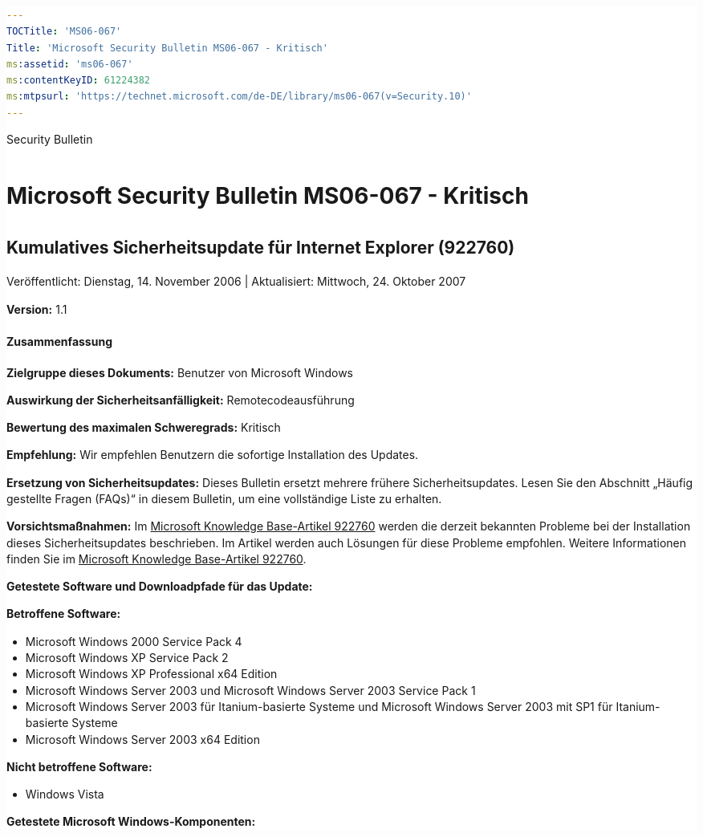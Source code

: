 ```yaml
---
TOCTitle: 'MS06-067'
Title: 'Microsoft Security Bulletin MS06-067 - Kritisch'
ms:assetid: 'ms06-067'
ms:contentKeyID: 61224382
ms:mtpsurl: 'https://technet.microsoft.com/de-DE/library/ms06-067(v=Security.10)'
---
```


Security Bulletin

Microsoft Security Bulletin MS06-067 - Kritisch
===============================================

Kumulatives Sicherheitsupdate für Internet Explorer (922760)
------------------------------------------------------------

Veröffentlicht: Dienstag, 14. November 2006 | Aktualisiert: Mittwoch, 24. Oktober 2007

**Version:** 1.1

#### Zusammenfassung

**Zielgruppe dieses Dokuments:** Benutzer von Microsoft Windows

**Auswirkung der Sicherheitsanfälligkeit:** Remotecodeausführung

**Bewertung des maximalen Schweregrads:** Kritisch

**Empfehlung:** Wir empfehlen Benutzern die sofortige Installation des Updates.

**Ersetzung von Sicherheitsupdates:** Dieses Bulletin ersetzt mehrere frühere Sicherheitsupdates. Lesen Sie den Abschnitt „Häufig gestellte Fragen (FAQs)“ in diesem Bulletin, um eine vollständige Liste zu erhalten.

**Vorsichtsmaßnahmen:** Im [Microsoft Knowledge Base-Artikel 922760](http://support.microsoft.com/kb/922760) werden die derzeit bekannten Probleme bei der Installation dieses Sicherheitsupdates beschrieben. Im Artikel werden auch Lösungen für diese Probleme empfohlen. Weitere Informationen finden Sie im [Microsoft Knowledge Base-Artikel 922760](http://support.microsoft.com/kb/922760).

**Getestete Software und Downloadpfade für das Update:**

**Betroffene Software:**

-   Microsoft Windows 2000 Service Pack 4
-   Microsoft Windows XP Service Pack 2
-   Microsoft Windows XP Professional x64 Edition
-   Microsoft Windows Server 2003 und Microsoft Windows Server 2003 Service Pack 1
-   Microsoft Windows Server 2003 für Itanium-basierte Systeme und Microsoft Windows Server 2003 mit SP1 für Itanium-basierte Systeme
-   Microsoft Windows Server 2003 x64 Edition

**Nicht betroffene Software:**

-   Windows Vista

**Getestete Microsoft Windows-Komponenten:**
